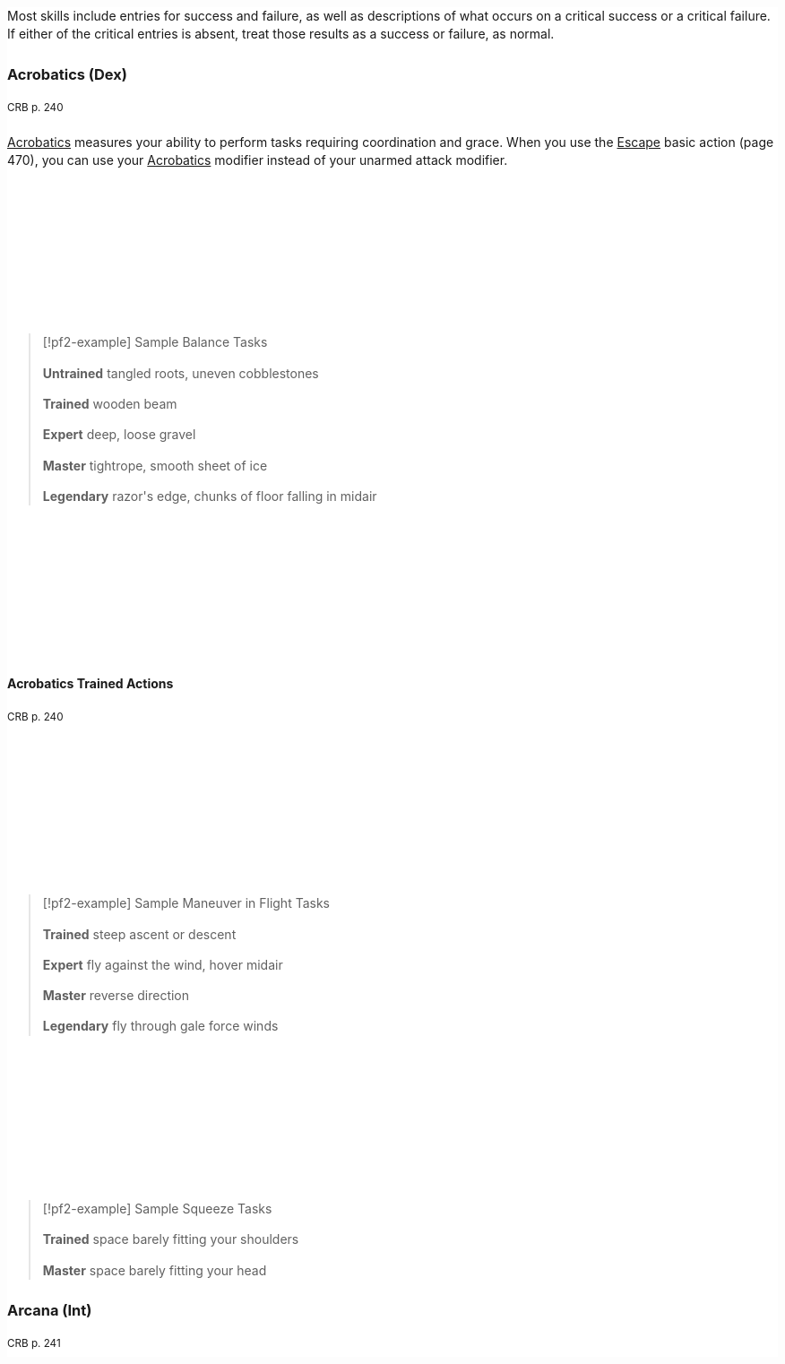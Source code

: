 Most skills include entries for success and failure, as well as descriptions of what occurs on a critical success or a critical failure. If either of the critical entries is absent, treat those results as a success or failure, as normal.

### Acrobatics (Dex)
<sup>CRB p. 240</sup>

[Acrobatics](/compendium/skills.md#Acrobatics) measures your ability to perform tasks requiring coordination and grace. When you use the [Escape](/rules/actions/escape.md) basic action (page 470), you can use your [Acrobatics](/compendium/skills.md#Acrobatics) modifier instead of your unarmed attack modifier.

![Balance](/rules/actions/balance.md)

> [!pf2-example] Sample Balance Tasks
> 
> **Untrained** tangled roots, uneven cobblestones
> 
> **Trained** wooden beam
> 
> **Expert** deep, loose gravel
> 
> **Master** tightrope, smooth sheet of ice
> 
> **Legendary** razor's edge, chunks of floor falling in midair

![Tumble Through](/rules/actions/tumble-through.md)

#### Acrobatics Trained Actions
<sup>CRB p. 240</sup>

![Maneuver in Flight](/rules/actions/maneuver-in-flight.md)

> [!pf2-example] Sample Maneuver in Flight Tasks
> 
> **Trained** steep ascent or descent
> 
> **Expert** fly against the wind, hover midair
> 
> **Master** reverse direction
> 
> **Legendary** fly through gale force winds

![Squeeze](/rules/actions/squeeze.md)

> [!pf2-example] Sample Squeeze Tasks
> 
> **Trained** space barely fitting your shoulders
> 
> **Master** space barely fitting your head

### Arcana (Int)
<sup>CRB p. 241</sup>
